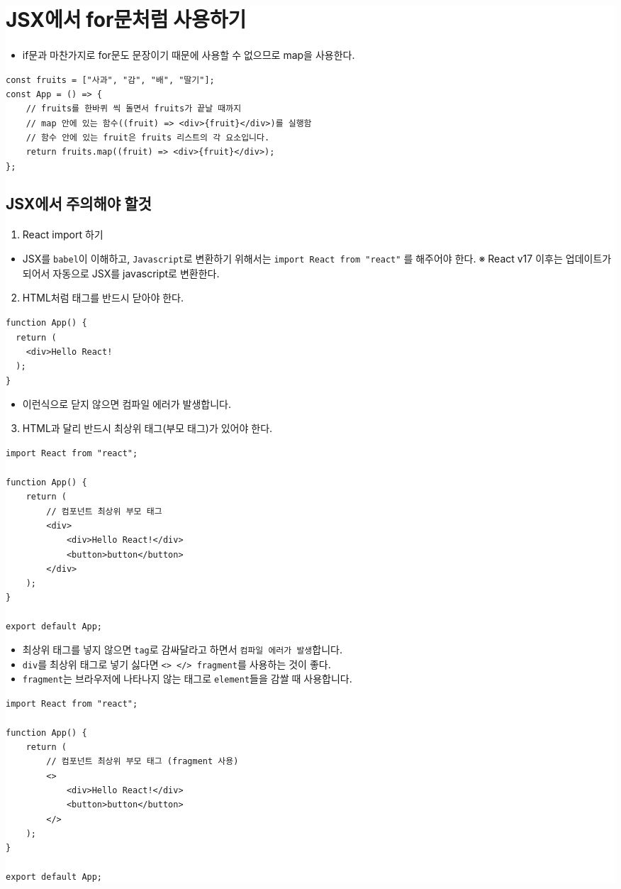 # JSX에서 for문처럼 사용하기

- if문과 마찬가지로 for문도 문장이기 때문에 사용할 수 없으므로 map을 사용한다.

```
const fruits = ["사과", "감", "배", "딸기"];
const App = () => {
    // fruits를 한바퀴 씩 돌면서 fruits가 끝날 때까지
    // map 안에 있는 함수((fruit) => <div>{fruit}</div>)를 실행함
    // 함수 안에 있는 fruit은 fruits 리스트의 각 요소입니다.
    return fruits.map((fruit) => <div>{fruit}</div>);
};
```

## JSX에서 주의해야 할것

1. React import 하기

- JSX를 `babel`이 이해하고, `Javascript`로 변환하기 위해서는 `import React from "react"` 를 해주어야 한다.
※ React v17 이후는 업데이트가 되어서 자동으로 JSX를 javascript로 변환한다.

2. HTML처럼 태그를 반드시 닫아야 한다.

```
function App() {
  return (
    <div>Hello React!
  );
}
```
- 이런식으로 닫지 않으면 컴파일 에러가 발생합니다.

3. HTML과 달리 반드시 최상위 태그(부모 태그)가 있어야 한다.

```
import React from "react";

function App() {
    return (
        // 컴포넌트 최상위 부모 태그
        <div>
            <div>Hello React!</div>
            <button>button</button>
        </div>
    );
}

export default App;
```
- 최상위 태그를 넣지 않으면 `tag`로 감싸달라고 하면서 `컴파일 에러가 발생`합니다.
- `div`를 최상위 태그로 넣기 싫다면 `<> </> fragment`를 사용하는 것이 좋다.
- `fragment`는 브라우저에 나타나지 않는 태그로 `element`들을 감쌀 때 사용합니다.

```
import React from "react";

function App() {
    return (
        // 컴포넌트 최상위 부모 태그 (fragment 사용)
        <>
            <div>Hello React!</div>
            <button>button</button>
        </>
    );
}

export default App;
```